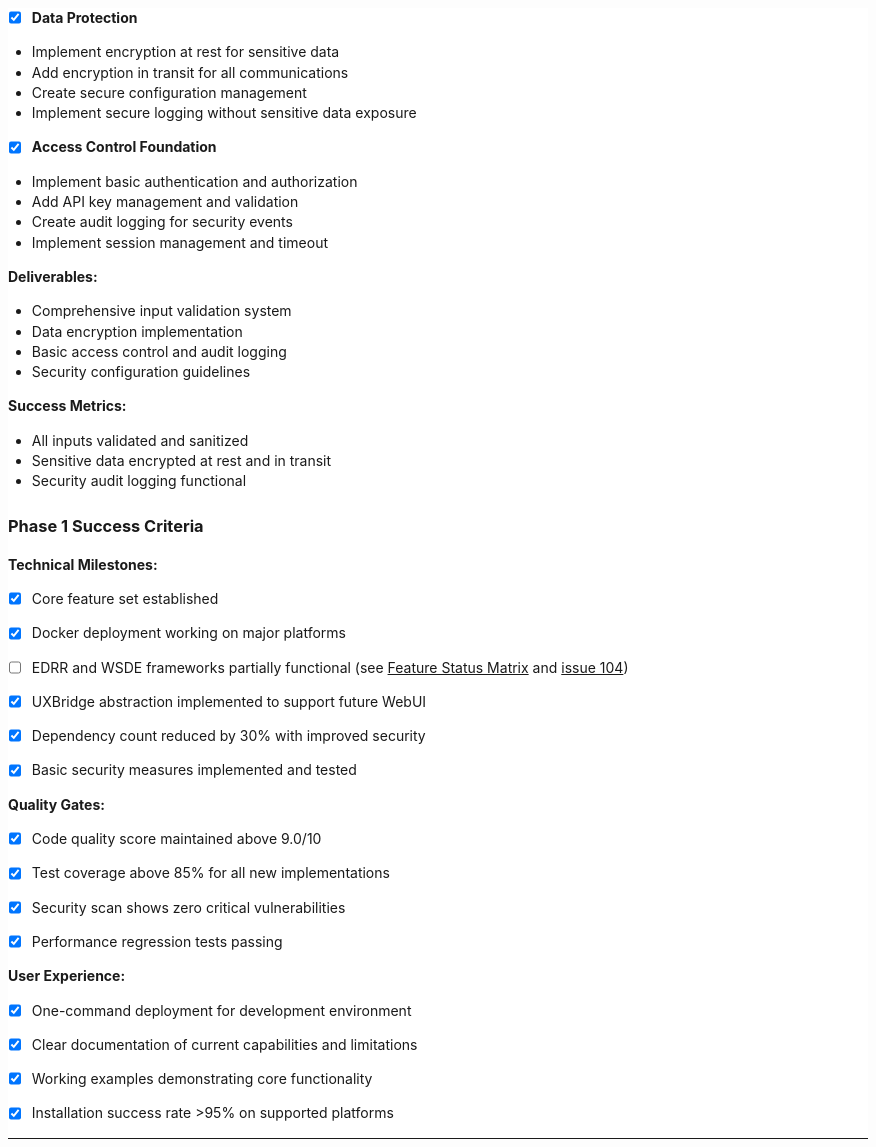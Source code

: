  - [x] **Data Protection**
  - Implement encryption at rest for sensitive data
  - Add encryption in transit for all communications
  - Create secure configuration management
  - Implement secure logging without sensitive data exposure

 - [x] **Access Control Foundation**
  - Implement basic authentication and authorization
  - Add API key management and validation
  - Create audit logging for security events
  - Implement session management and timeout


**Deliverables:**

- Comprehensive input validation system
- Data encryption implementation
- Basic access control and audit logging
- Security configuration guidelines


**Success Metrics:**

- All inputs validated and sanitized
- Sensitive data encrypted at rest and in transit
- Security audit logging functional


### Phase 1 Success Criteria

**Technical Milestones:**

 - [x] Core feature set established
 - [x] Docker deployment working on major platforms
 - [ ] EDRR and WSDE frameworks partially functional (see
   [Feature Status Matrix](../implementation/feature_status_matrix.md) and
   [issue 104](../../issues/104.md))
 - [x] UXBridge abstraction implemented to support future WebUI
 - [x] Dependency count reduced by 30% with improved security
- [x] Basic security measures implemented and tested


**Quality Gates:**

 - [x] Code quality score maintained above 9.0/10
 - [x] Test coverage above 85% for all new implementations
 - [x] Security scan shows zero critical vulnerabilities
 - [x] Performance regression tests passing


**User Experience:**

 - [x] One-command deployment for development environment
 - [x] Clear documentation of current capabilities and limitations
 - [x] Working examples demonstrating core functionality
 - [x] Installation success rate >95% on supported platforms


---
